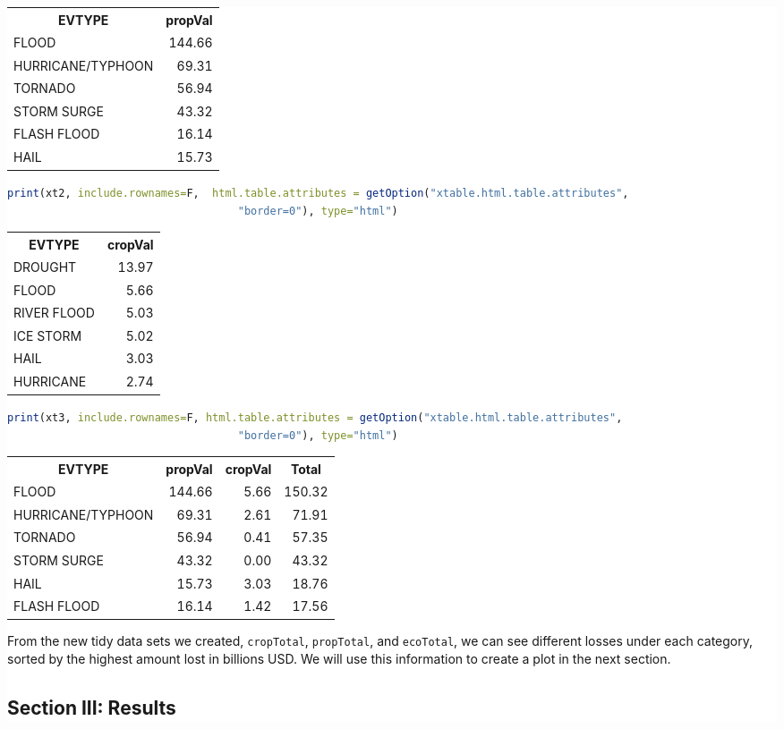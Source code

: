 

<TABLE border=0>
<TR> <TH> EVTYPE </TH> <TH> propVal </TH>  </TR>
  <TR> <TD> FLOOD </TD> <TD align="right"> 144.66 </TD> </TR>
  <TR> <TD> HURRICANE/TYPHOON </TD> <TD align="right"> 69.31 </TD> </TR>
  <TR> <TD> TORNADO </TD> <TD align="right"> 56.94 </TD> </TR>
  <TR> <TD> STORM SURGE </TD> <TD align="right"> 43.32 </TD> </TR>
  <TR> <TD> FLASH FLOOD </TD> <TD align="right"> 16.14 </TD> </TR>
  <TR> <TD> HAIL </TD> <TD align="right"> 15.73 </TD> </TR>
   </TABLE>

```r
print(xt2, include.rownames=F,  html.table.attributes = getOption("xtable.html.table.attributes",
                                    "border=0"), type="html")
```



<TABLE border=0>
<TR> <TH> EVTYPE </TH> <TH> cropVal </TH>  </TR>
  <TR> <TD> DROUGHT </TD> <TD align="right"> 13.97 </TD> </TR>
  <TR> <TD> FLOOD </TD> <TD align="right"> 5.66 </TD> </TR>
  <TR> <TD> RIVER FLOOD </TD> <TD align="right"> 5.03 </TD> </TR>
  <TR> <TD> ICE STORM </TD> <TD align="right"> 5.02 </TD> </TR>
  <TR> <TD> HAIL </TD> <TD align="right"> 3.03 </TD> </TR>
  <TR> <TD> HURRICANE </TD> <TD align="right"> 2.74 </TD> </TR>
   </TABLE>

```r
print(xt3, include.rownames=F, html.table.attributes = getOption("xtable.html.table.attributes",
                                    "border=0"), type="html")
```



<TABLE border=0>
<TR> <TH> EVTYPE </TH> <TH> propVal </TH> <TH> cropVal </TH> <TH> Total </TH>  </TR>
  <TR> <TD> FLOOD </TD> <TD align="right"> 144.66 </TD> <TD align="right"> 5.66 </TD> <TD align="right"> 150.32 </TD> </TR>
  <TR> <TD> HURRICANE/TYPHOON </TD> <TD align="right"> 69.31 </TD> <TD align="right"> 2.61 </TD> <TD align="right"> 71.91 </TD> </TR>
  <TR> <TD> TORNADO </TD> <TD align="right"> 56.94 </TD> <TD align="right"> 0.41 </TD> <TD align="right"> 57.35 </TD> </TR>
  <TR> <TD> STORM SURGE </TD> <TD align="right"> 43.32 </TD> <TD align="right"> 0.00 </TD> <TD align="right"> 43.32 </TD> </TR>
  <TR> <TD> HAIL </TD> <TD align="right"> 15.73 </TD> <TD align="right"> 3.03 </TD> <TD align="right"> 18.76 </TD> </TR>
  <TR> <TD> FLASH FLOOD </TD> <TD align="right"> 16.14 </TD> <TD align="right"> 1.42 </TD> <TD align="right"> 17.56 </TD> </TR>
   </TABLE>

From the new tidy data sets we created, ```cropTotal```, ```propTotal```, and ```ecoTotal```, we can see different losses under each category, sorted by the highest amount lost in billions USD.  We will use this information to create a plot in the next section.

## Section III: Results
